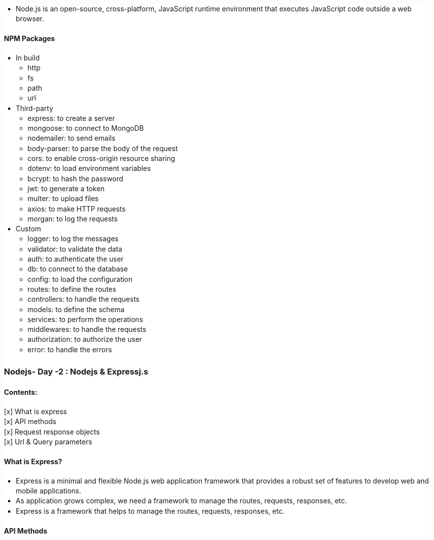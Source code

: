 - Node.js is an open-source, cross-platform, JavaScript runtime environment that executes JavaScript code outside a web browser.

#### NPM Packages

- In build
  - http
  - fs
  - path
  - url
- Third-party
  - express: to create a server
  - mongoose: to connect to MongoDB
  - nodemailer: to send emails
  - body-parser: to parse the body of the request
  - cors: to enable cross-origin resource sharing
  - dotenv: to load environment variables
  - bcrypt: to hash the password
  - jwt: to generate a token
  - multer: to upload files
  - axios: to make HTTP requests
  - morgan: to log the requests
- Custom
  - logger: to log the messages
  - validator: to validate the data
  - auth: to authenticate the user
  - db: to connect to the database
  - config: to load the configuration
  - routes: to define the routes
  - controllers: to handle the requests
  - models: to define the schema
  - services: to perform the operations
  - middlewares: to handle the requests
  - authorization: to authorize the user
  - error: to handle the errors

### Nodejs- Day -2 : Nodejs & Expressj.s

#### Contents:

[x] What is express  
[x] API methods  
[x] Request response objects  
[x] Url & Query parameters

#### What is Express?

- Express is a minimal and flexible Node.js web application framework that provides a robust set of features to develop web and mobile applications.
- As application grows complex, we need a framework to manage the routes, requests, responses, etc.
- Express is a framework that helps to manage the routes, requests, responses, etc.

#### API Methods
